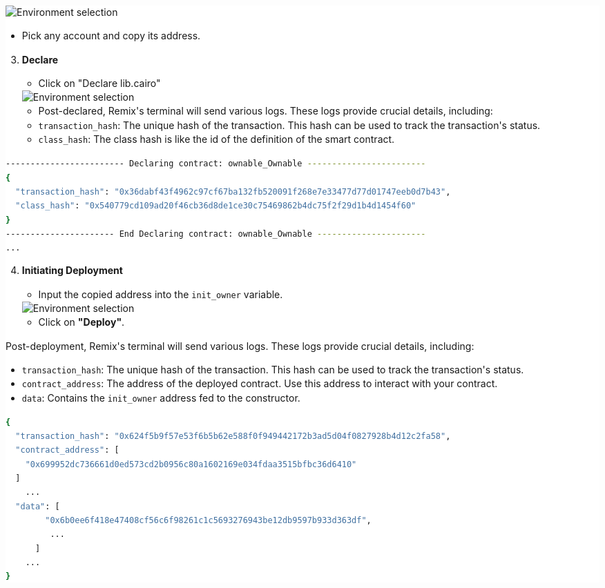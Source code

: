    <img alt="Environment selection" src="img/ch01-remix-remote-devnet.png" class="center" style="width: 100%; max-width: 300px;" />

   - Pick any account and copy its address.

3. **Declare**

   - Click on "Declare lib.cairo"

    <img alt="Environment selection" src="img/ch01-remix-deploy-contract.png" class="center" style="width: 100%; max-width: 300px;" />

   - Post-declared, Remix's terminal will send various logs. These logs provide crucial details, including:
   - `transaction_hash`: The unique hash of the transaction. This hash can be used to track the transaction's status.
   - `class_hash`: The class hash is like the id of the definition of the smart contract.

```bash
------------------------ Declaring contract: ownable_Ownable ------------------------
{
  "transaction_hash": "0x36dabf43f4962c97cf67ba132fb520091f268e7e33477d77d01747eeb0d7b43",
  "class_hash": "0x540779cd109ad20f46cb36d8de1ce30c75469862b4dc75f2f29d1b4d1454f60"
}
---------------------- End Declaring contract: ownable_Ownable ----------------------
...
```

4. **Initiating Deployment**

   - Input the copied address into the `init_owner` variable.

   <img alt="Environment selection" src="img/ch01-remix-deploy-contract.png" class="center" style="width: 100%; max-width: 300px;" />

   - Click on **"Deploy"**.

Post-deployment, Remix's terminal will send various logs. These logs provide crucial details, including:

- `transaction_hash`: The unique hash of the transaction. This hash can be used to track the transaction's status.
- `contract_address`: The address of the deployed contract. Use this address to interact with your contract.
- `data`: Contains the `init_owner` address fed to the constructor.

```bash
{
  "transaction_hash": "0x624f5b9f57e53f6b5b62e588f0f949442172b3ad5d04f0827928b4d12c2fa58",
  "contract_address": [
    "0x699952dc736661d0ed573cd2b0956c80a1602169e034fdaa3515bfbc36d6410"
  ]
    ...
  "data": [
        "0x6b0ee6f418e47408cf56c6f98261c1c5693276943be12db9597b933d363df",
         ...
      ]
    ...
}
```
